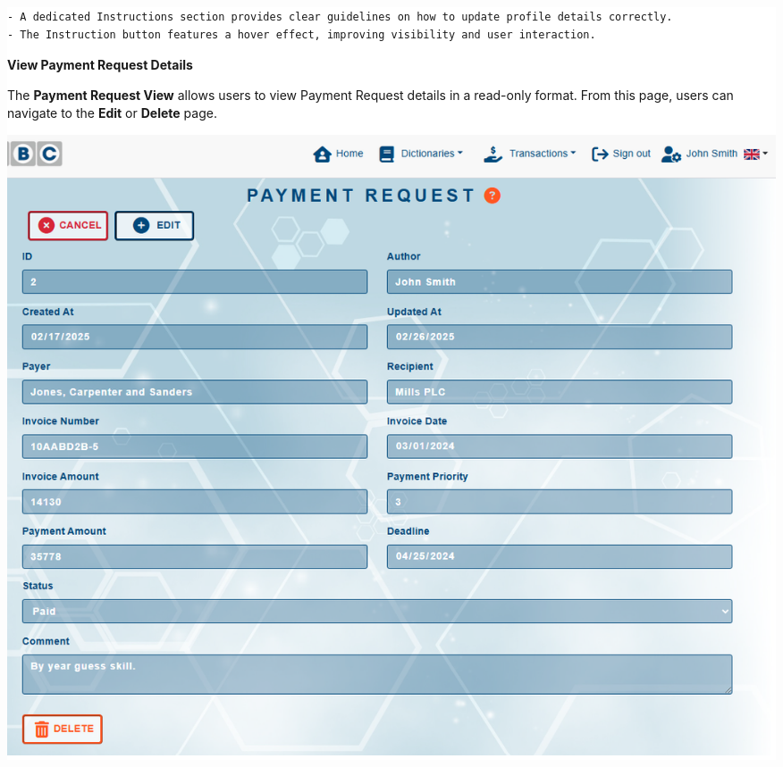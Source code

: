     - A dedicated Instructions section provides clear guidelines on how to update profile details correctly.
    - The Instruction button features a hover effect, improving visibility and user interaction.

__View Payment Request Details__

The **Payment Request View** allows users to view Payment Request details in a read-only format. From this page, users can navigate to the **Edit** or **Delete** page.

![Payment Request Details](documentation/features/view-payment-request.png)
